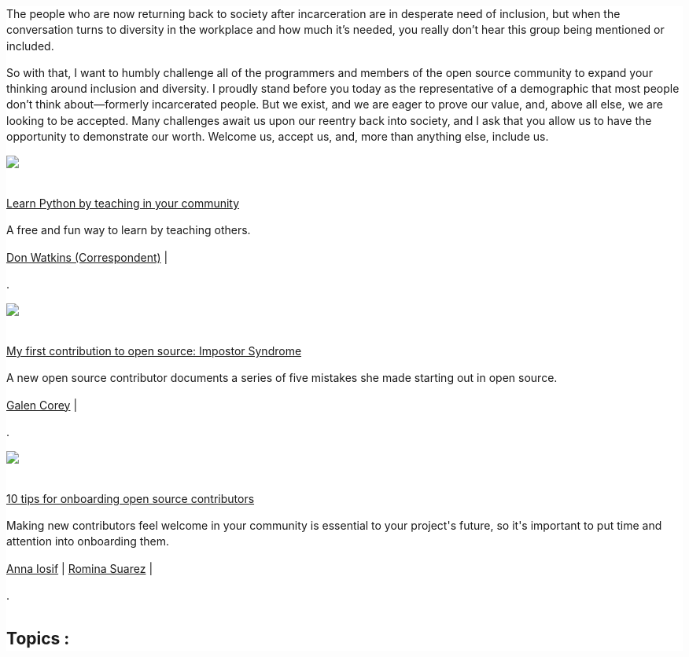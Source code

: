 The people who are now returning back to society after incarceration are in desperate need of inclusion, but when the conversation turns to diversity in the workplace and how much it’s needed, you really don’t hear this group being mentioned or included.

So with that, I want to humbly challenge all of the programmers and members of the open source community to expand your thinking around inclusion and diversity. I proudly stand before you today as the representative of a demographic that most people don’t think about—formerly incarcerated people. But we exist, and we are eager to prove our value, and, above all else, we are looking to be accepted. Many challenges await us upon our reentry back into society, and I ask that you allow us to have the opportunity to demonstrate our worth. Welcome us, accept us, and, more than anything else, include us.

[![](../_resources/0d317582227c34dafefd54c806945637.png)](https://opensource.com/article/19/5/learn-python-teaching)

##

 [Learn Python by teaching in your community](https://opensource.com/article/19/5/learn-python-teaching)

A free and fun way to learn by teaching others.

[Don Watkins (Correspondent)](https://opensource.com/users/don-watkins) |

.

[![](../_resources/5921422a1e1a1d0b384a345f152c5d5c.png)](https://opensource.com/article/19/11/my-first-open-source-contribution-impostor-syndrome)

##

 [My first contribution to open source: Impostor Syndrome](https://opensource.com/article/19/11/my-first-open-source-contribution-impostor-syndrome)

A new open source contributor documents a series of five mistakes she made starting out in open source.

[Galen Corey](https://opensource.com/users/galenemco) |

.

[![](../_resources/6c7a3b90e1b11f2158b619810bf34d0b.png)](https://opensource.com/article/19/12/open-source-contributors)

##

 [10 tips for onboarding open source contributors](https://opensource.com/article/19/12/open-source-contributors)

Making new contributors feel welcome in your community is essential to your project's future, so it's important to put time and attention into onboarding them.

[Anna Iosif](https://opensource.com/users/angamanga) | [Romina Suarez](https://opensource.com/users/rowasc) |

.

##  Topics :

